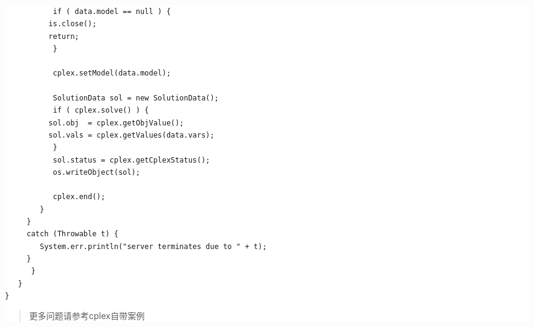 		       if ( data.model == null ) {
			  is.close();
			  return;
		       }

		       cplex.setModel(data.model);

		       SolutionData sol = new SolutionData();
		       if ( cplex.solve() ) {
			  sol.obj  = cplex.getObjValue();
			  sol.vals = cplex.getValues(data.vars);
		       }
		       sol.status = cplex.getCplexStatus();
		       os.writeObject(sol);

		       cplex.end();
		    }
		 }
		 catch (Throwable t) {
		    System.err.println("server terminates due to " + t);
		 }
	      }
	   }
	}

> 更多问题请参考cplex自带案例
